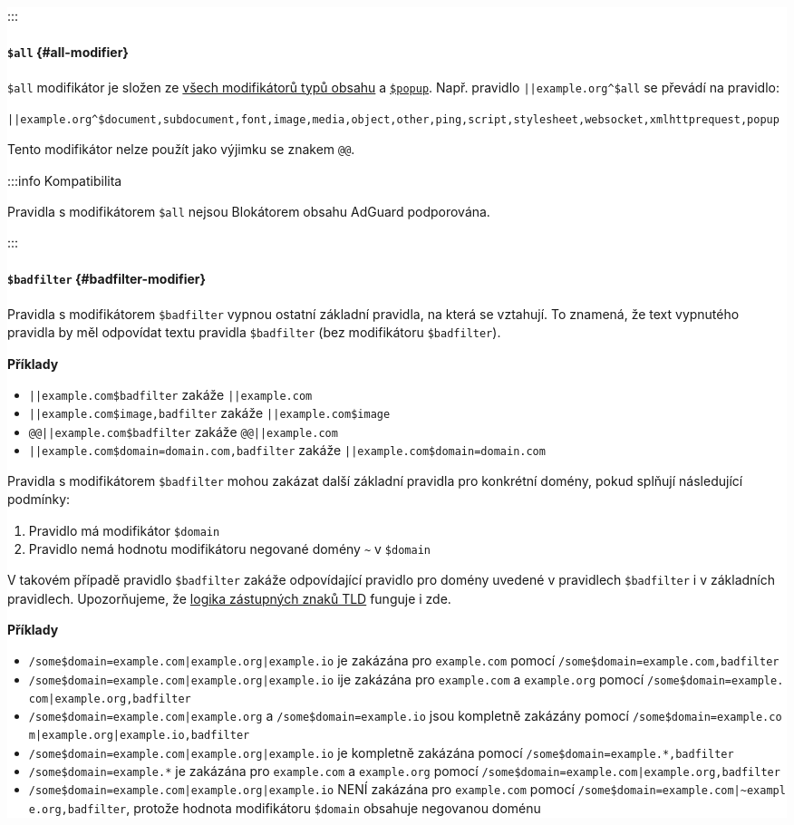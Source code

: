:::

#### **`$all`** {#all-modifier}

`$all` modifikátor je složen ze [všech modifikátorů typů obsahu](#content-type-modifiers) a [`$popup`](#popup-modifier). Např. pravidlo `||example.org^$all` se převádí na pravidlo:

```adblock
||example.org^$document,subdocument,font,image,media,object,other,ping,script,stylesheet,websocket,xmlhttprequest,popup
```

Tento modifikátor nelze použít jako výjimku se znakem `@@`.

:::info Kompatibilita

Pravidla s modifikátorem `$all` nejsou Blokátorem obsahu AdGuard podporována.

:::

#### **`$badfilter`** {#badfilter-modifier}

Pravidla s modifikátorem `$badfilter` vypnou ostatní základní pravidla, na která se vztahují. To znamená, že text vypnutého pravidla by měl odpovídat textu pravidla `$badfilter` (bez modifikátoru `$badfilter`).

**Příklady**

- `||example.com$badfilter` zakáže `||example.com`
- `||example.com$image,badfilter` zakáže `||example.com$image`
- `@@||example.com$badfilter` zakáže `@@||example.com`
- `||example.com$domain=domain.com,badfilter` zakáže `||example.com$domain=domain.com`

Pravidla s modifikátorem `$badfilter` mohou zakázat další základní pravidla pro konkrétní domény, pokud splňují následující podmínky:

1. Pravidlo má modifikátor `$domain`
1. Pravidlo nemá hodnotu modifikátoru negované domény `~` v `$domain`

V takovém případě pravidlo `$badfilter` zakáže odpovídající pravidlo pro domény uvedené v pravidlech `$badfilter` i v základních pravidlech. Upozorňujeme, že [logika zástupných znaků TLD](#wildcard-for-tld) funguje i zde.

**Příklady**

- `/some$domain=example.com|example.org|example.io` je zakázána pro `example.com` pomocí `/some$domain=example.com,badfilter`
- `/some$domain=example.com|example.org|example.io` ije zakázána pro `example.com` a `example.org` pomocí `/some$domain=example.com|example.org,badfilter`
- `/some$domain=example.com|example.org` a `/some$domain=example.io` jsou kompletně zakázány pomocí `/some$domain=example.com|example.org|example.io,badfilter`
- `/some$domain=example.com|example.org|example.io` je kompletně zakázána pomocí `/some$domain=example.*,badfilter`
- `/some$domain=example.*` je zakázána pro `example.com` a `example.org` pomocí `/some$domain=example.com|example.org,badfilter`
- `/some$domain=example.com|example.org|example.io` NENÍ zakázána pro `example.com` pomocí `/some$domain=example.com|~example.org,badfilter`, protože hodnota modifikátoru `$domain` obsahuje negovanou doménu
